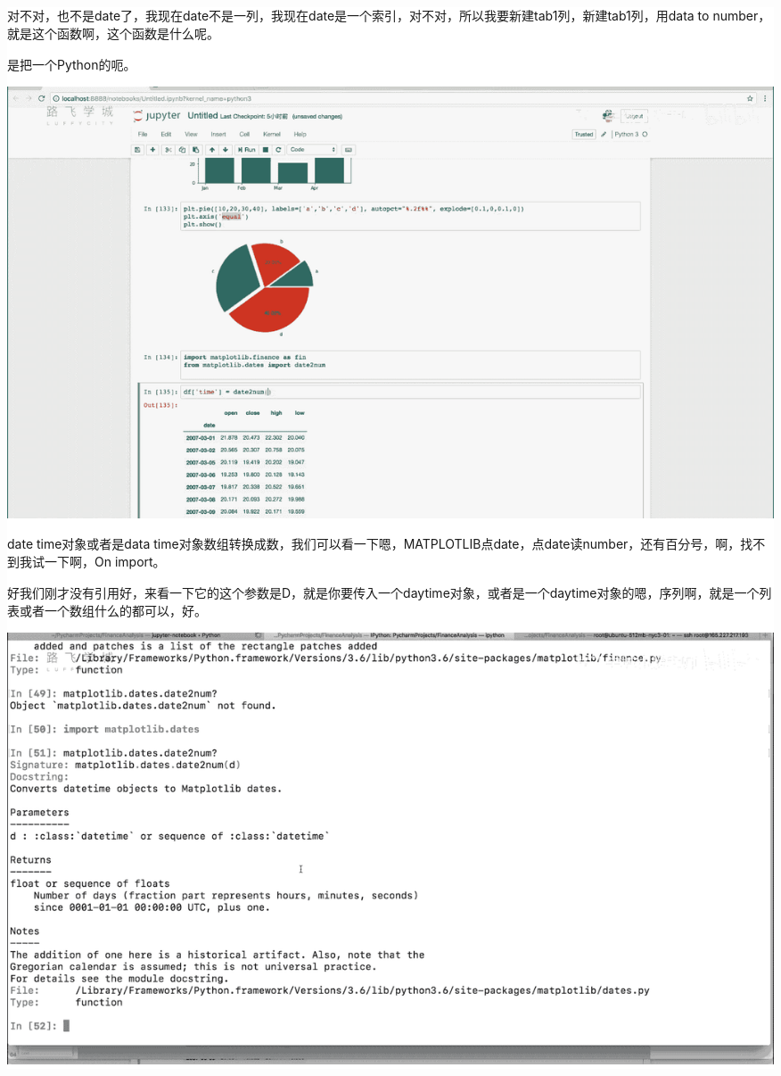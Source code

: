 对不对，也不是date了，我现在date不是一列，我现在date是一个索引，对不对，所以我要新建tab1列，新建tab1列，用data to number，就是这个函数啊，这个函数是什么呢。

是把一个Python的呃。

![](img/2ccb1b5ce88f4737f8165bd9fc48ee3f_18.png)

date time对象或者是data time对象数组转换成数，我们可以看一下嗯，MATPLOTLIB点date，点date读number，还有百分号，啊，找不到我试一下啊，On import。

好我们刚才没有引用好，来看一下它的这个参数是D，就是你要传入一个daytime对象，或者是一个daytime对象的嗯，序列啊，就是一个列表或者一个数组什么的都可以，好。



![](img/2ccb1b5ce88f4737f8165bd9fc48ee3f_20.png)
